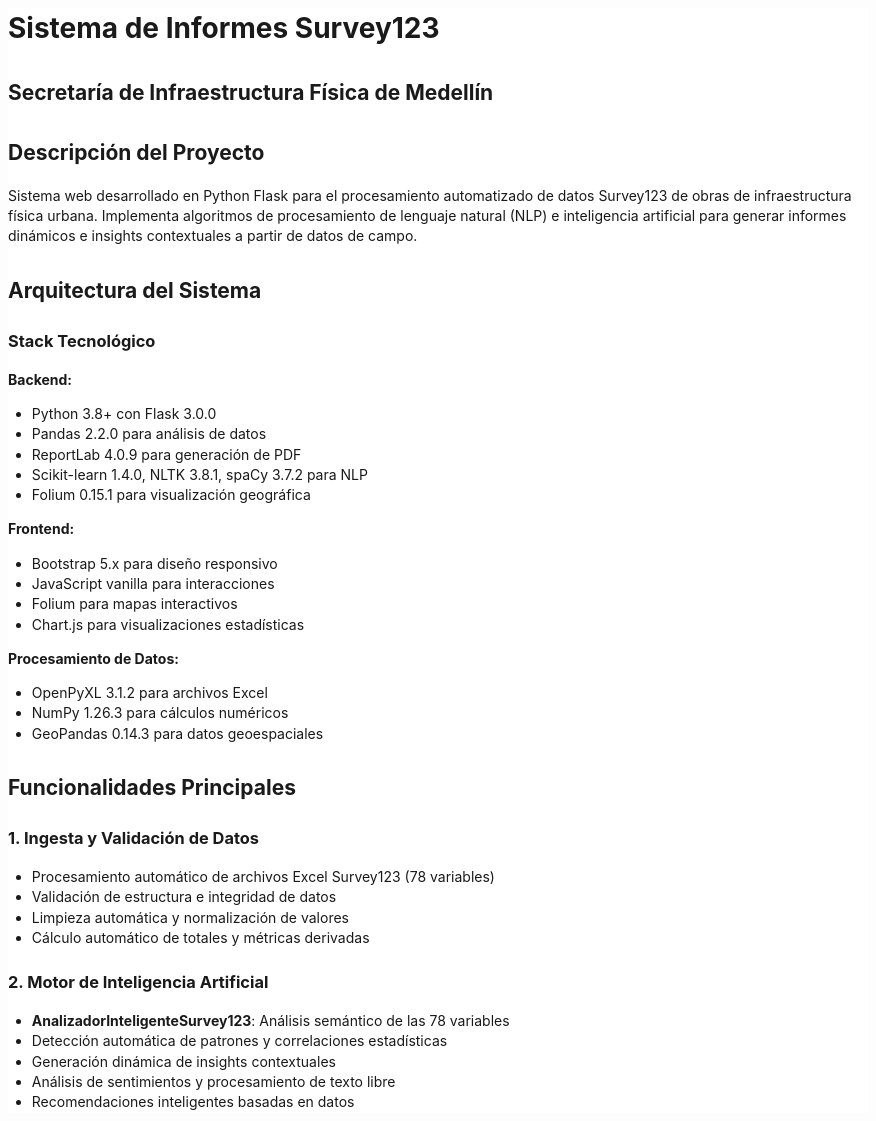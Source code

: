 # Sistema de Informes Survey123

## Secretaría de Infraestructura Física de Medellín

## Descripción del Proyecto

Sistema web desarrollado en Python Flask para el procesamiento automatizado de datos Survey123 de obras de infraestructura física urbana. Implementa algoritmos de procesamiento de lenguaje natural (NLP) e inteligencia artificial para generar informes dinámicos e insights contextuales a partir de datos de campo.

## Arquitectura del Sistema

### Stack Tecnológico

**Backend:**

- Python 3.8+ con Flask 3.0.0
- Pandas 2.2.0 para análisis de datos
- ReportLab 4.0.9 para generación de PDF
- Scikit-learn 1.4.0, NLTK 3.8.1, spaCy 3.7.2 para NLP
- Folium 0.15.1 para visualización geográfica

**Frontend:**

- Bootstrap 5.x para diseño responsivo
- JavaScript vanilla para interacciones
- Folium para mapas interactivos
- Chart.js para visualizaciones estadísticas

**Procesamiento de Datos:**

- OpenPyXL 3.1.2 para archivos Excel
- NumPy 1.26.3 para cálculos numéricos
- GeoPandas 0.14.3 para datos geoespaciales

## Funcionalidades Principales

### 1. Ingesta y Validación de Datos

- Procesamiento automático de archivos Excel Survey123 (78 variables)
- Validación de estructura e integridad de datos
- Limpieza automática y normalización de valores
- Cálculo automático de totales y métricas derivadas

### 2. Motor de Inteligencia Artificial

- **AnalizadorInteligenteSurvey123**: Análisis semántico de las 78 variables
- Detección automática de patrones y correlaciones estadísticas
- Generación dinámica de insights contextuales
- Análisis de sentimientos y procesamiento de texto libre
- Recomendaciones inteligentes basadas en datos
